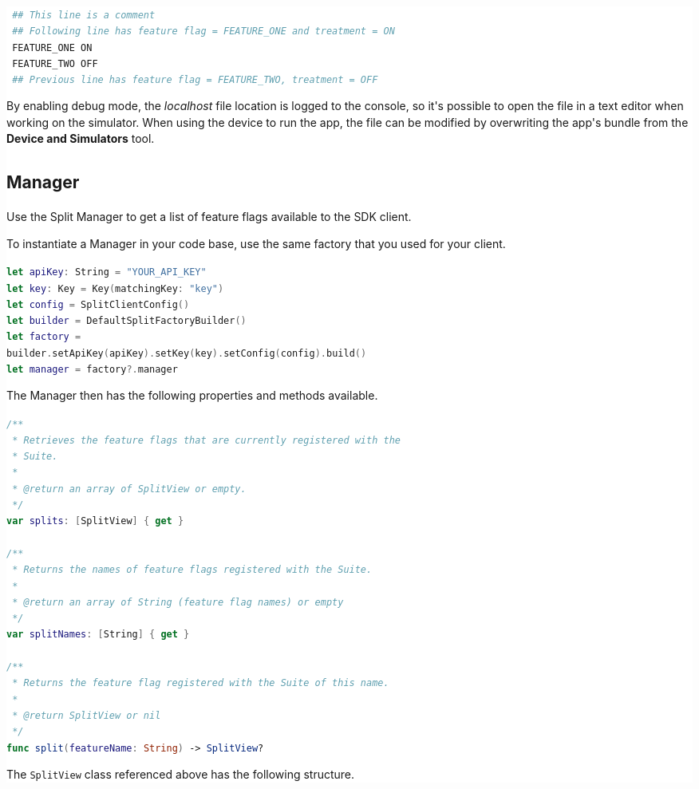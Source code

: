 ```bash title="Shell"
 ## This line is a comment
 ## Following line has feature flag = FEATURE_ONE and treatment = ON
 FEATURE_ONE ON
 FEATURE_TWO OFF
 ## Previous line has feature flag = FEATURE_TWO, treatment = OFF
```

By enabling debug mode, the *localhost* file location is logged to the console, so it's possible to open the file in a text editor when working on the simulator. When using the device to run the app, the file can be modified by overwriting the app's bundle from the **Device and Simulators** tool.

## Manager

Use the Split Manager to get a list of feature flags available to the SDK client.

To instantiate a Manager in your code base, use the same factory that you used for your client.

```swift title="Swift"
let apiKey: String = "YOUR_API_KEY"
let key: Key = Key(matchingKey: "key")
let config = SplitClientConfig()
let builder = DefaultSplitFactoryBuilder()
let factory =
builder.setApiKey(apiKey).setKey(key).setConfig(config).build()
let manager = factory?.manager
```

The Manager then has the following properties and methods available.

```swift title="Swift"
/**
 * Retrieves the feature flags that are currently registered with the
 * Suite.
 *
 * @return an array of SplitView or empty.
 */
var splits: [SplitView] { get }

/**
 * Returns the names of feature flags registered with the Suite.
 *
 * @return an array of String (feature flag names) or empty
 */
var splitNames: [String] { get }

/**
 * Returns the feature flag registered with the Suite of this name.
 *
 * @return SplitView or nil
 */
func split(featureName: String) -> SplitView?
```

The `SplitView` class referenced above has the following structure.
